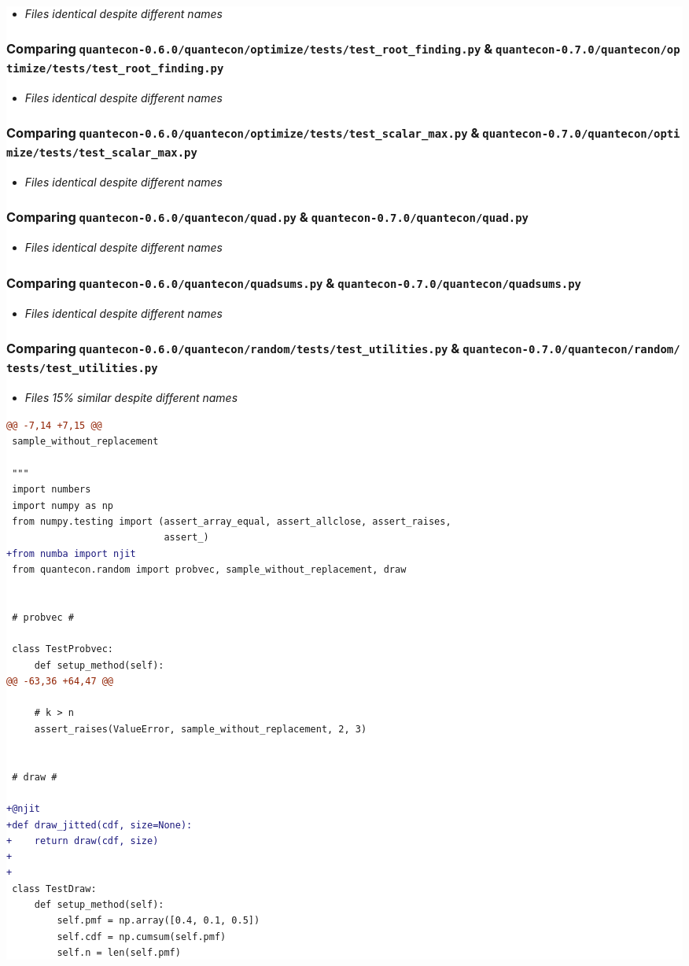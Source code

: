  * *Files identical despite different names*

### Comparing `quantecon-0.6.0/quantecon/optimize/tests/test_root_finding.py` & `quantecon-0.7.0/quantecon/optimize/tests/test_root_finding.py`

 * *Files identical despite different names*

### Comparing `quantecon-0.6.0/quantecon/optimize/tests/test_scalar_max.py` & `quantecon-0.7.0/quantecon/optimize/tests/test_scalar_max.py`

 * *Files identical despite different names*

### Comparing `quantecon-0.6.0/quantecon/quad.py` & `quantecon-0.7.0/quantecon/quad.py`

 * *Files identical despite different names*

### Comparing `quantecon-0.6.0/quantecon/quadsums.py` & `quantecon-0.7.0/quantecon/quadsums.py`

 * *Files identical despite different names*

### Comparing `quantecon-0.6.0/quantecon/random/tests/test_utilities.py` & `quantecon-0.7.0/quantecon/random/tests/test_utilities.py`

 * *Files 15% similar despite different names*

```diff
@@ -7,14 +7,15 @@
 sample_without_replacement
 
 """
 import numbers
 import numpy as np
 from numpy.testing import (assert_array_equal, assert_allclose, assert_raises,
                            assert_)
+from numba import njit
 from quantecon.random import probvec, sample_without_replacement, draw
 
 
 # probvec #
 
 class TestProbvec:
     def setup_method(self):
@@ -63,36 +64,47 @@
 
     # k > n
     assert_raises(ValueError, sample_without_replacement, 2, 3)
 
 
 # draw #
 
+@njit
+def draw_jitted(cdf, size=None):
+    return draw(cdf, size)
+
+
 class TestDraw:
     def setup_method(self):
         self.pmf = np.array([0.4, 0.1, 0.5])
         self.cdf = np.cumsum(self.pmf)
         self.n = len(self.pmf)
```